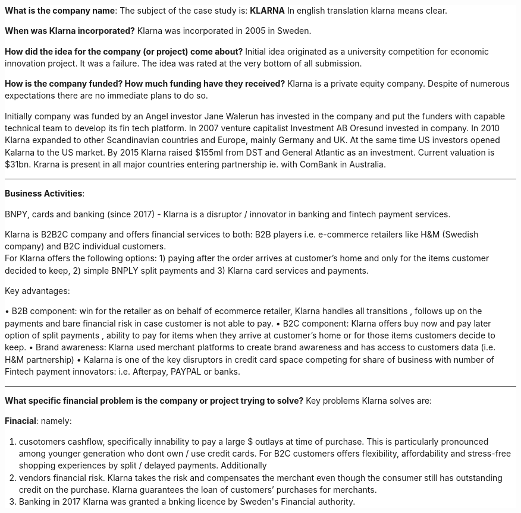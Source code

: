 
**What is the company name**: 
The subject of the case study is: **KLARNA** In english translation klarna means clear. 

**When was Klarna incorporated?**
Klarna was incorporated in 2005 in Sweden. 


**How did the idea for the company (or project) come about?** 
Initial idea originated as a university competition for economic innovation project. It was a failure. The  idea was rated at the very bottom of all submission. 


**How is the company funded? How much funding have they received?**
Klarna is a private equity company. Despite of numerous expectations there are no immediate plans to do so. 

Initially company was funded by an Angel investor Jane Walerun has invested in the company and put the funders with capable technical team to develop its fin tech platform. 
In 2007 venture capitalist Investment AB Oresund invested in company. 
In 2010 Klarna expanded to other Scandinavian countries and Europe, mainly Germany and UK. At the same time US investors opened Kalarna to the US market. 
By 2015 Klarna raised $155ml from DST and General Atlantic as an investment. 
Current valuation is $31bn. Krarna is present in all major countries entering partnership ie. with ComBank in Australia. 

---

**Business Activities**:

BNPY, cards and banking (since 2017) - Klarna is a disruptor / innovator in banking and fintech payment services. 

Klarna is B2B2C company and offers financial services to both: B2B players i.e. e-commerce retailers like H&M (Swedish company) and B2C individual customers.  
For Klarna offers the following options: 1) paying after the order arrives at customer’s home and only for the items customer decided to keep, 2) simple BNPLY split payments and 3) Klarna card services and payments. 

Key advantages: 

•	B2B component: win for the retailer as on behalf of ecommerce retailer, Klarna handles all transitions , follows up on the payments and bare financial risk in case customer is not able to pay. 
•	B2C component: Klarna offers buy now and pay later option of split payments , ability to pay for items when they arrive at customer’s home or for those items customers decide to keep. 
•	Brand awareness: Klarna used merchant platforms to create brand awareness and has access to customers data (i.e. H&M partnership)
•	Kalarna is one of the key disruptors in credit card space competing for share of business with number of Fintech payment innovators: i.e. Afterpay, PAYPAL or banks. 

---

**What specific financial problem is the company or project trying to solve?**
Key problems Klarna solves are: 

**Finacial**: namely: 
1) cusotomers cashflow, specifically innability to pay a large $ outlays at time of purchase. This is particularly pronounced among younger generation who dont own / use credit cards. For B2C customers offers flexibility, affordability and stress-free shopping experiences by split / delayed payments. Additionally 
2) vendors financial risk. Klarna takes the risk and compensates the merchant even though the consumer still has outstanding credit on the purchase. Klarna guarantees the loan of customers’ purchases for merchants.
3) Banking in 2017 Klarna was granted a bnking licence by Sweden's Financial authority. 
